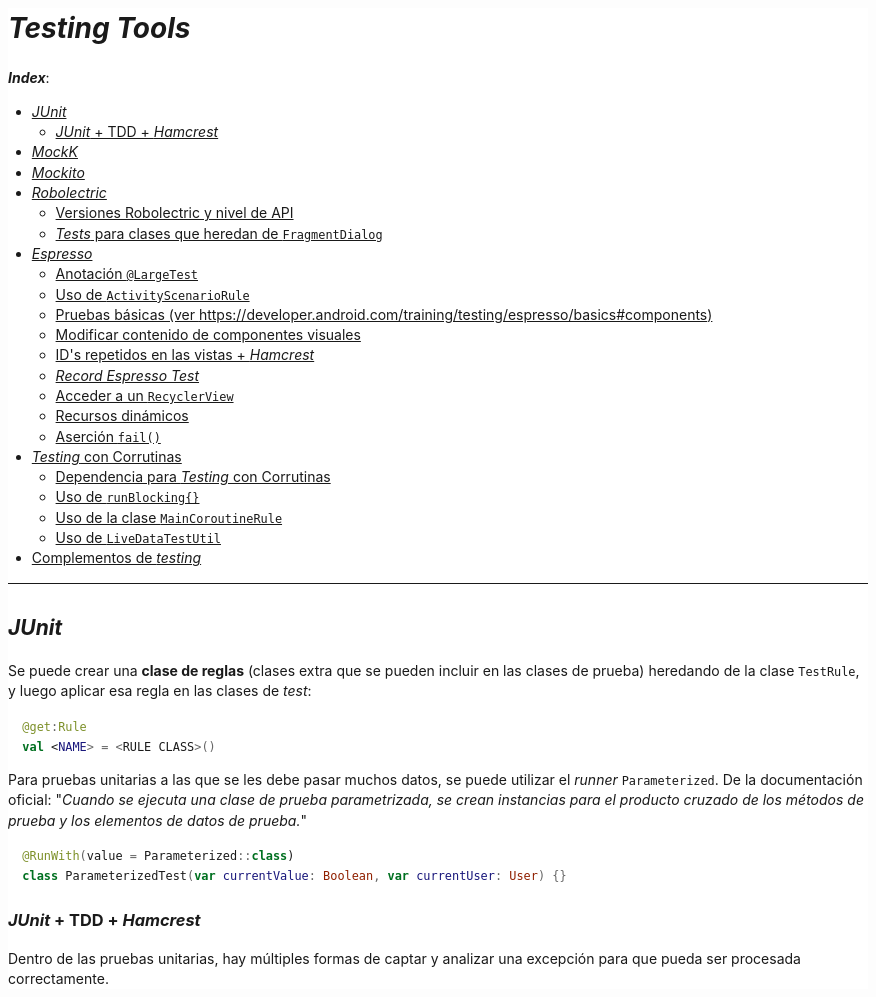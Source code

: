 <h1><i>Testing Tools</i></h1>

***Index***:

  * [*JUnit*](#junit)
    * [*JUnit* + TDD + *Hamcrest*](#junit--tdd--hamcrest)
  * [*MockK*](#mockk)
  * [*Mockito*](#mockito)
  * [*Robolectric*](#robolectric)
    * [Versiones Robolectric y nivel de API](#versiones-robolectric-y-nivel-de-api)
    * [*Tests* para clases que heredan de `FragmentDialog`](#tests-para-clases-que-heredan-de-fragmentdialog)
  * [*Espresso*](#espresso)
    * [Anotación `@LargeTest`](#anotación-largetest)
    * [Uso de `ActivityScenarioRule`](#uso-de-activityscenariorule)
    * [Pruebas básicas (ver https://developer.android.com/training/testing/espresso/basics#components)](#pruebas-básicas-ver-httpsdeveloperandroidcomtrainingtestingespressobasicscomponents)
    * [Modificar contenido de componentes visuales](#modificar-contenido-de-componentes-visuales)
    * [ID's repetidos en las vistas + *Hamcrest*](#ids-repetidos-en-las-vistas--hamcrest)
    * [*Record Espresso Test*](#record-espresso-test)
    * [Acceder a un `RecyclerView`](#acceder-a-un-recyclerview)
    * [Recursos dinámicos](#recursos-dinámicos)
    * [Aserción `fail()`](#aserción-fail)
  * [*Testing* con Corrutinas](#testing-con-corrutinas)
    * [Dependencia para *Testing* con Corrutinas](#dependencia-para-testing-con-corrutinas)
    * [Uso de `runBlocking{}`](#uso-de-runblocking)
    * [Uso de la clase `MainCoroutineRule`](#uso-de-la-clase-maincoroutinerule)
    * [Uso de `LiveDataTestUtil`](#uso-de-livedatatestutil)
  * [Complementos de *testing*](#complementos-de-testing)


---

## *JUnit*
Se puede crear una **clase de reglas** (clases extra que se pueden incluir en las clases de prueba) heredando de la clase `TestRule`, y luego aplicar esa regla en las clases de *test*:

```kotlin
  @get:Rule
  val <NAME> = <RULE CLASS>()
```

Para pruebas unitarias a las que se les debe pasar muchos datos, se puede utilizar el *runner* `Parameterized`. De la documentación oficial: "_Cuando se ejecuta una clase de prueba parametrizada, se crean instancias para el producto cruzado de los métodos de prueba y los elementos de datos de prueba._"

```kotlin
  @RunWith(value = Parameterized::class)
  class ParameterizedTest(var currentValue: Boolean, var currentUser: User) {}
```

### *JUnit* + TDD + *Hamcrest*
Dentro de las pruebas unitarias, hay múltiples formas de captar y analizar una excepción para que pueda ser procesada correctamente.
